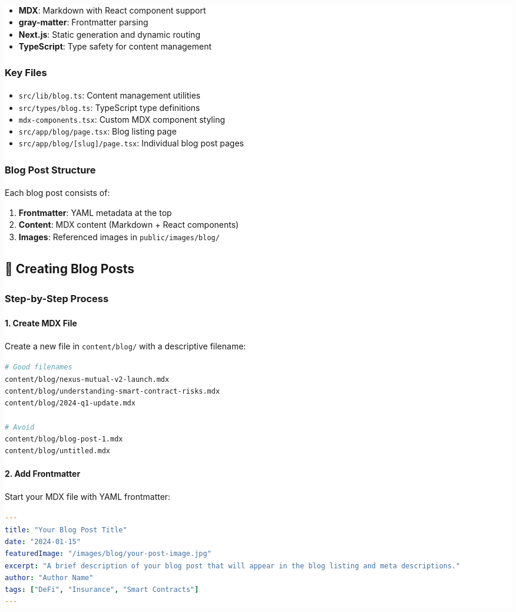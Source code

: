 - **MDX**: Markdown with React component support
- **gray-matter**: Frontmatter parsing
- **Next.js**: Static generation and dynamic routing
- **TypeScript**: Type safety for content management

### Key Files

- `src/lib/blog.ts`: Content management utilities
- `src/types/blog.ts`: TypeScript type definitions
- `mdx-components.tsx`: Custom MDX component styling
- `src/app/blog/page.tsx`: Blog listing page
- `src/app/blog/[slug]/page.tsx`: Individual blog post pages

### Blog Post Structure

Each blog post consists of:
1. **Frontmatter**: YAML metadata at the top
2. **Content**: MDX content (Markdown + React components)
3. **Images**: Referenced images in `public/images/blog/`

## 📖 Creating Blog Posts

### Step-by-Step Process

#### 1. Create MDX File

Create a new file in `content/blog/` with a descriptive filename:

```bash
# Good filenames
content/blog/nexus-mutual-v2-launch.mdx
content/blog/understanding-smart-contract-risks.mdx
content/blog/2024-q1-update.mdx

# Avoid
content/blog/blog-post-1.mdx
content/blog/untitled.mdx
```

#### 2. Add Frontmatter

Start your MDX file with YAML frontmatter:

```yaml
---
title: "Your Blog Post Title"
date: "2024-01-15"
featuredImage: "/images/blog/your-post-image.jpg"
excerpt: "A brief description of your blog post that will appear in the blog listing and meta descriptions."
author: "Author Name"
tags: ["DeFi", "Insurance", "Smart Contracts"]
---
```
